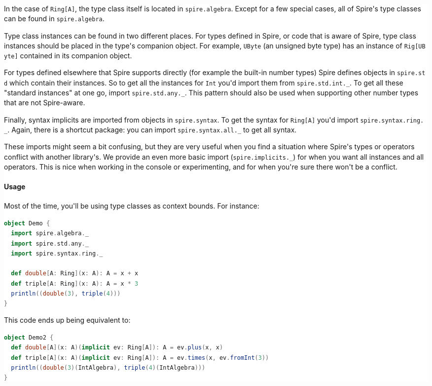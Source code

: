 In the case of `Ring[A]`, the type class itself is located in
`spire.algebra`. Except for a few special cases, all of Spire's type
classes can be found in `spire.algebra`.

Type class instances can be found in two different places. For types
defined in Spire, or code that is aware of Spire, type class instances
should be placed in the type's companion object. For example, `UByte`
(an unsigned byte type) has an instance of `Rig[UByte]` contained in
its companion object.

For types defined elsewhere that Spire supports directly (for example
the built-in number types) Spire defines objects in `spire.std` which
contain their instances. So to get all the instances for `Int` you'd
import them from `spire.std.int._`. To get all these "standard
instances" at one go, import `spire.std.any._`. This pattern should
also be used when supporting other number types that are not
Spire-aware.

Finally, syntax implicits are imported from objects in
`spire.syntax`. To get the syntax for `Ring[A]` you'd import
`spire.syntax.ring._`. Again, there is a shortcut package: you can
import `spire.syntax.all._` to get all syntax.

These imports might seem a bit confusing, but they are very useful
when you find a situation where Spire's types or operators conflict
with another library's.  We provide an even more basic import
(`spire.implicits._`) for when you want all instances and all
operators. This is nice when working in the console or experimenting,
and for when you're sure there won't be a conflict.

#### Usage

Most of the time, you'll be using type classes as context bounds. For
instance:

```scala mdoc
object Demo {
  import spire.algebra._
  import spire.std.any._
  import spire.syntax.ring._

  def double[A: Ring](x: A): A = x + x
  def triple[A: Ring](x: A): A = x * 3
  println((double(3), triple(4)))
}
```

This code ends up being equivalent to:

```scala mdoc
object Demo2 {
  def double[A](x: A)(implicit ev: Ring[A]): A = ev.plus(x, x)
  def triple[A](x: A)(implicit ev: Ring[A]): A = ev.times(x, ev.fromInt(3))
  println((double(3)(IntAlgebra), triple(4)(IntAlgebra)))
}
```


[specialization]: https://www.scala-lang.org/old/sites/default/files/sids/dragos/Thu,%202010-05-06,%2017:56/sid-spec.pdf
